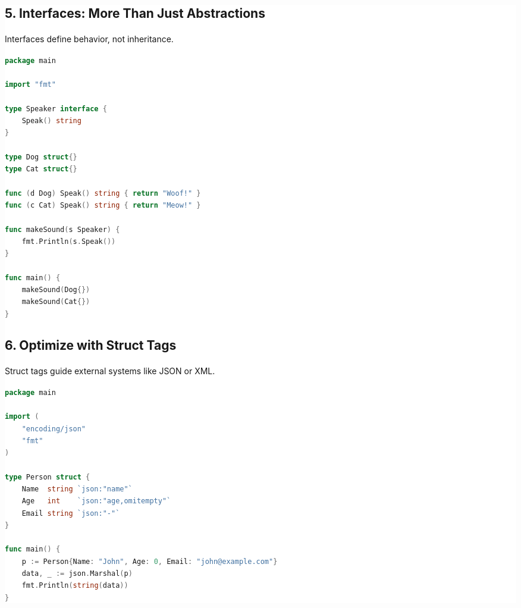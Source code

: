 ## 5. Interfaces: More Than Just Abstractions

Interfaces define behavior, not inheritance.

```go
package main

import "fmt"

type Speaker interface {
    Speak() string
}

type Dog struct{}
type Cat struct{}

func (d Dog) Speak() string { return "Woof!" }
func (c Cat) Speak() string { return "Meow!" }

func makeSound(s Speaker) {
    fmt.Println(s.Speak())
}

func main() {
    makeSound(Dog{})
    makeSound(Cat{})
}
```

## 6. Optimize with Struct Tags

Struct tags guide external systems like JSON or XML.

```go
package main

import (
    "encoding/json"
    "fmt"
)

type Person struct {
    Name  string `json:"name"`
    Age   int    `json:"age,omitempty"`
    Email string `json:"-"`
}

func main() {
    p := Person{Name: "John", Age: 0, Email: "john@example.com"}
    data, _ := json.Marshal(p)
    fmt.Println(string(data))
}
```
